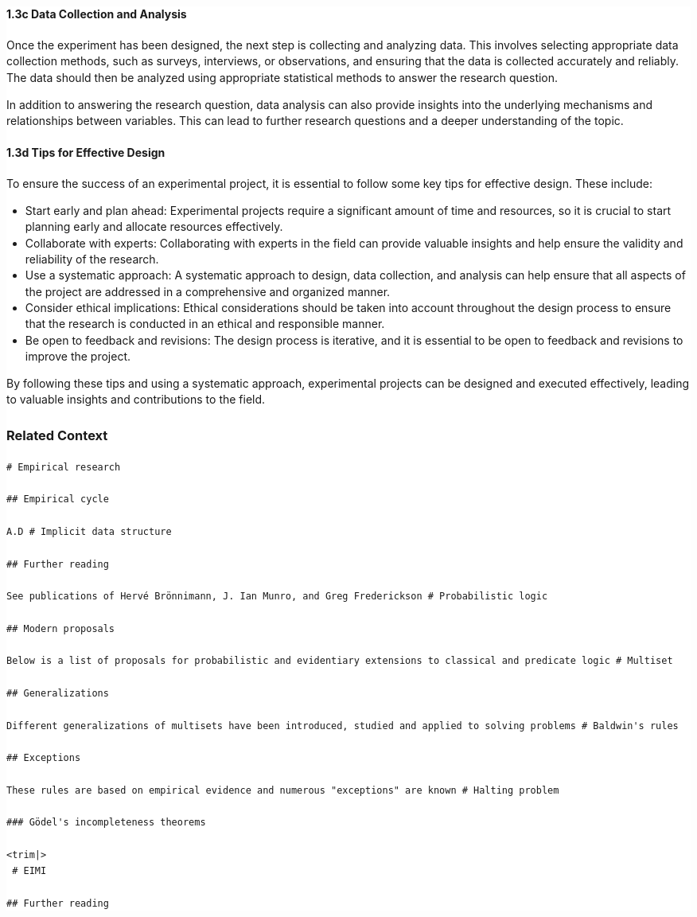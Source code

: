#### 1.3c Data Collection and Analysis

Once the experiment has been designed, the next step is collecting and analyzing data. This involves selecting appropriate data collection methods, such as surveys, interviews, or observations, and ensuring that the data is collected accurately and reliably. The data should then be analyzed using appropriate statistical methods to answer the research question.

In addition to answering the research question, data analysis can also provide insights into the underlying mechanisms and relationships between variables. This can lead to further research questions and a deeper understanding of the topic.

#### 1.3d Tips for Effective Design

To ensure the success of an experimental project, it is essential to follow some key tips for effective design. These include:

- Start early and plan ahead: Experimental projects require a significant amount of time and resources, so it is crucial to start planning early and allocate resources effectively.
- Collaborate with experts: Collaborating with experts in the field can provide valuable insights and help ensure the validity and reliability of the research.
- Use a systematic approach: A systematic approach to design, data collection, and analysis can help ensure that all aspects of the project are addressed in a comprehensive and organized manner.
- Consider ethical implications: Ethical considerations should be taken into account throughout the design process to ensure that the research is conducted in an ethical and responsible manner.
- Be open to feedback and revisions: The design process is iterative, and it is essential to be open to feedback and revisions to improve the project.

By following these tips and using a systematic approach, experimental projects can be designed and executed effectively, leading to valuable insights and contributions to the field.





### Related Context
```
# Empirical research

## Empirical cycle

A.D # Implicit data structure

## Further reading

See publications of Hervé Brönnimann, J. Ian Munro, and Greg Frederickson # Probabilistic logic

## Modern proposals

Below is a list of proposals for probabilistic and evidentiary extensions to classical and predicate logic # Multiset

## Generalizations

Different generalizations of multisets have been introduced, studied and applied to solving problems # Baldwin's rules

## Exceptions

These rules are based on empirical evidence and numerous "exceptions" are known # Halting problem

### Gödel's incompleteness theorems

<trim|>
 # EIMI

## Further reading

```